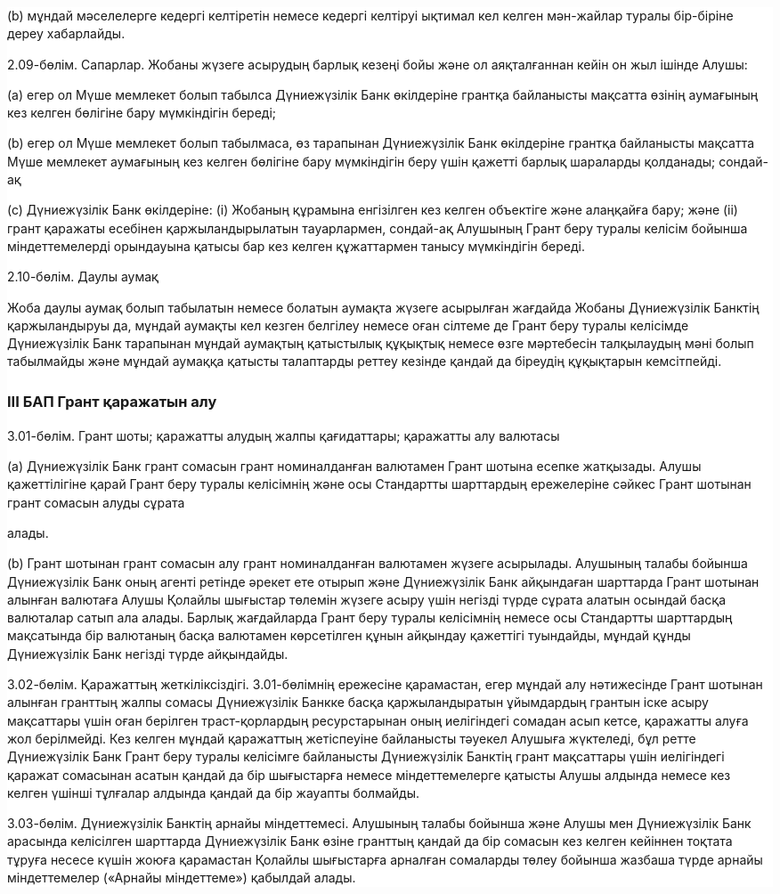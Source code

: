 (b) мұндай мәселелерге кедергі келтіретін немесе кедергі келтіруі ықтимал кел келген мән-жайлар туралы бір-біріне дереу хабарлайды.

2.09-бөлім. Сапарлар. Жобаны жүзеге асырудың барлық кезеңі бойы және ол аяқталғаннан кейін он жыл ішінде Алушы:

(а) егер ол Мүше мемлекет болып табылса Дүниежүзілік Банк өкілдеріне грантқа байланысты мақсатта өзінің аумағының кез келген бөлігіне бару мүмкіндігін береді;

(b) егер ол Мүше мемлекет болып табылмаса, өз тарапынан Дүниежүзілік Банк өкілдеріне грантқа байланысты мақсатта Мүше мемлекет аумағының кез келген бөлігіне бару мүмкіндігін беру үшін қажетті барлық шараларды қолданады; сондай-ақ

(с) Дүниежүзілік Банк өкілдеріне: (і) Жобаның құрамына енгізілген кез келген объектіге және алаңқайға бару; және (іі) грант қаражаты есебінен қаржыландырылатын тауарлармен, сондай-ақ Алушының Грант беру туралы келісім бойынша міндеттемелерді орындауына қатысы бар кез келген құжаттармен танысу мүмкіндігін береді.

2.10-бөлім. Даулы аумақ

Жоба даулы аумақ болып табылатын немесе болатын аумақта жүзеге асырылған жағдайда Жобаны Дүниежүзілік Банктің қаржыландыруы да, мұндай аумақты кел кезген белгілеу немесе оған сілтеме де Грант беру туралы келісімде Дүниежүзілік Банк тарапынан мұндай аумақтың қатыстылық құқықтық немесе өзге мәртебесін талқылаудың мәні болып табылмайды және мұндай аумаққа қатысты талаптарды реттеу кезінде қандай да біреудің құқықтарын кемсітпейді.

### III БАП Грант қаражатын алу

3.01-бөлім. Грант шоты; қаражатты алудың жалпы қағидаттары; қаражатты алу валютасы

(a) Дүниежүзілік Банк грант сомасын грант номиналданған валютамен Грант шотына есепке жатқызады. Алушы қажеттілігіне қарай Грант беру туралы келісімнің және осы Стандартты шарттардың ережелеріне сәйкес Грант шотынан грант сомасын алуды сұрата

алады.

(b) Грант шотынан грант сомасын алу грант номиналданған валютамен жүзеге асырылады. Алушының талабы бойынша Дүниежүзілік Банк оның агенті ретінде әрекет ете отырып және Дүниежүзілік Банк айқындаған шарттарда Грант шотынан алынған валютаға Алушы Қолайлы шығыстар төлемін жүзеге асыру үшін негізді түрде сұрата алатын осындай басқа валюталар сатып ала алады. Барлық жағдайларда Грант беру туралы келісімнің немесе осы Стандартты шарттардың мақсатында бір валютаның басқа валютамен көрсетілген құнын айқындау қажеттігі туындайды, мұндай құнды Дүниежүзілік Банк негізді түрде айқындайды.

3.02-бөлім. Қаражаттың жеткіліксіздігі. 3.01-бөлімнің ережесіне қарамастан, егер мұндай алу нәтижесінде Грант шотынан алынған гранттың жалпы сомасы Дүниежүзілік Банкке басқа қаржыландыратын ұйымдардың грантын іске асыру мақсаттары үшін оған берілген траст-қорлардың ресурстарынан оның иелігіндегі сомадан асып кетсе, қаражатты алуға жол берілмейді. Кез келген мұндай қаражаттың жетіспеуіне байланысты тәуекел Алушыға жүктеледі, бұл ретте Дүниежүзілік Банк Грант беру туралы келісімге байланысты Дүниежүзілік Банктің грант мақсаттары үшін иелігіндегі қаражат сомасынан асатын қандай да бір шығыстарға немесе міндеттемелерге қатысты Алушы алдында немесе кез келген үшінші тұлғалар алдында қандай да бір жауапты болмайды.

3.03-бөлім. Дүниежүзілік Банктің арнайы міндеттемесі. Алушының талабы бойынша және Алушы мен Дүниежүзілік Банк арасында келісілген шарттарда Дүниежүзілік Банк өзіне гранттың қандай да бір сомасын кез келген кейіннен тоқтата тұруға несесе күшін жоюға қарамастан Қолайлы шығыстарға арналған сомаларды төлеу бойынша жазбаша түрде арнайы міндеттемелер («Арнайы міндеттеме») қабылдай алады.
